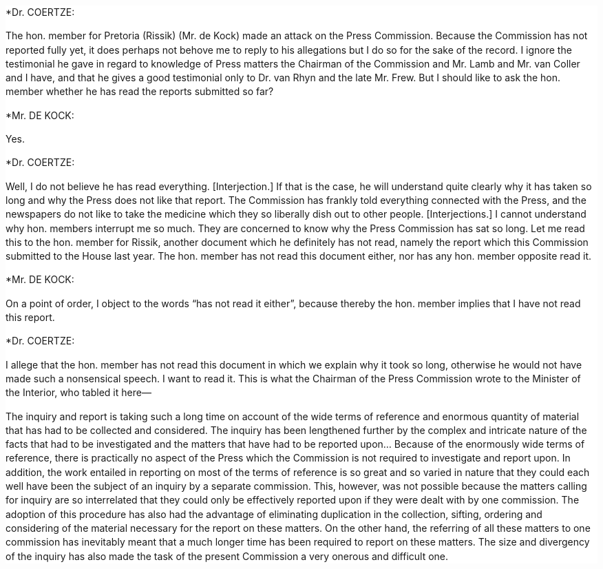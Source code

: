</speech>

<speech by="#coertze">

<from>*Dr. <person refersTo="hansard_za">COERTZE</person>:</from>

<p>The hon. member for Pretoria (Rissik) (Mr. de Kock) made an attack on <span class="col_5069-5070" refersTo="page_1161"/>the Press Commission. Because the Commission has not reported fully yet, it does perhaps not behove me to reply to his allegations but I do so for the sake of the record. I ignore the testimonial he gave in regard to knowledge of Press matters the Chairman of the Commission and Mr. Lamb and Mr. van Coller and I have, and that he gives a good testimonial only to Dr. van Rhyn and the late Mr. Frew. But I should like to ask the hon. member whether he has read the reports submitted so far?</p>

</speech>

<speech by="#de_kock">

<from>*Mr. <person refersTo="hansard_za">DE KOCK</person>:</from>

<p>Yes.</p>

</speech>

<speech by="#coertze">

<from>*Dr. <person refersTo="hansard_za">COERTZE</person>:</from>

<p>Well, I do not believe he has read everything. [Interjection.] If that is the case, he will understand quite clearly why it has taken so long and why the Press does not like that report. The Commission has frankly told everything connected with the Press, and the newspapers do not like to take the medicine which they so liberally dish out to other people. [Interjections.] I cannot understand why hon. members interrupt me so much. They are concerned to know why the Press Commission has sat so long. Let me read this to the hon. member for Rissik, another document which he definitely has not read, namely the report which this Commission submitted to the House last year. The hon. member has not read this document either, nor has any hon. member opposite read it.</p>

</speech>

<speech by="#de_kock">

<from>*Mr. <person refersTo="hansard_za">DE KOCK</person>:</from>

<p>On a point of order, I object to the words &#x201C;has not read it either&#x201D;, because thereby the hon. member implies that I have not read this report.</p>

</speech>

<speech by="#coertze">

<from>*Dr. <person refersTo="hansard_za">COERTZE</person>:</from>

<p>I allege that the hon. member has not read this document in which we explain why it took so long, otherwise he would not have made such a nonsensical speech. I want to read it. This is what the Chairman of the Press Commission wrote to the Minister of the Interior, who tabled it here&#x2014;</p>

<block name="quote">The inquiry and report is taking such a long time on account of the wide terms of reference and enormous quantity of material that has had to be collected and considered. The inquiry has been lengthened further by the complex and intricate nature of the facts that had to be investigated and the matters that have had to be reported upon&#x2026; Because of the enormously wide terms of reference, there is practically no aspect of the Press which the Commission is not required to investigate and report upon. In addition, the work entailed in reporting on most of the terms of reference is so great and so varied in nature that they could each well have been the subject of an inquiry by a separate commission. This, however, was not possible because the matters calling for inquiry are so interrelated that they could only be effectively reported upon if they were dealt with by one commission. The adoption of this procedure has also had the advantage of eliminating duplication in the collection, sifting, ordering and considering of the material necessary for the report on these matters. On the other hand, the referring of all these matters to one commission has inevitably meant that a much longer time has been required to report on these matters. The size and divergency of the inquiry has also made the task of the present Commission a very onerous and difficult one.</block>
